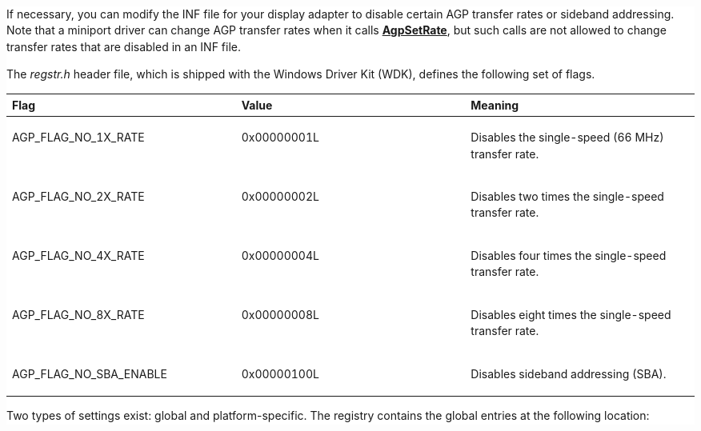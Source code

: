 If necessary, you can modify the INF file for your display adapter to disable certain AGP transfer rates or sideband addressing. Note that a miniport driver can change AGP transfer rates when it calls [**AgpSetRate**](/windows-hardware/drivers/ddi/videoagp/nc-videoagp-pagp_set_rate), but such calls are not allowed to change transfer rates that are disabled in an INF file.

The *regstr.h* header file, which is shipped with the Windows Driver Kit (WDK), defines the following set of flags.

<table>
<colgroup>
<col width="33%" />
<col width="33%" />
<col width="33%" />
</colgroup>
<thead>
<tr class="header">
<th align="left">Flag</th>
<th align="left">Value</th>
<th align="left">Meaning</th>
</tr>
</thead>
<tbody>
<tr class="odd">
<td align="left"><p>AGP_FLAG_NO_1X_RATE</p></td>
<td align="left"><p>0x00000001L</p></td>
<td align="left"><p>Disables the single-speed (66 MHz) transfer rate.</p></td>
</tr>
<tr class="even">
<td align="left"><p>AGP_FLAG_NO_2X_RATE</p></td>
<td align="left"><p>0x00000002L</p></td>
<td align="left"><p>Disables two times the single-speed transfer rate.</p></td>
</tr>
<tr class="odd">
<td align="left"><p>AGP_FLAG_NO_4X_RATE</p></td>
<td align="left"><p>0x00000004L</p></td>
<td align="left"><p>Disables four times the single-speed transfer rate.</p></td>
</tr>
<tr class="even">
<td align="left"><p>AGP_FLAG_NO_8X_RATE</p></td>
<td align="left"><p>0x00000008L</p></td>
<td align="left"><p>Disables eight times the single-speed transfer rate.</p></td>
</tr>
<tr class="odd">
<td align="left"><p>AGP_FLAG_NO_SBA_ENABLE</p></td>
<td align="left"><p>0x00000100L</p></td>
<td align="left"><p>Disables sideband addressing (SBA).</p></td>
</tr>
</tbody>
</table>

 

Two types of settings exist: global and platform-specific. The registry contains the global entries at the following location:

